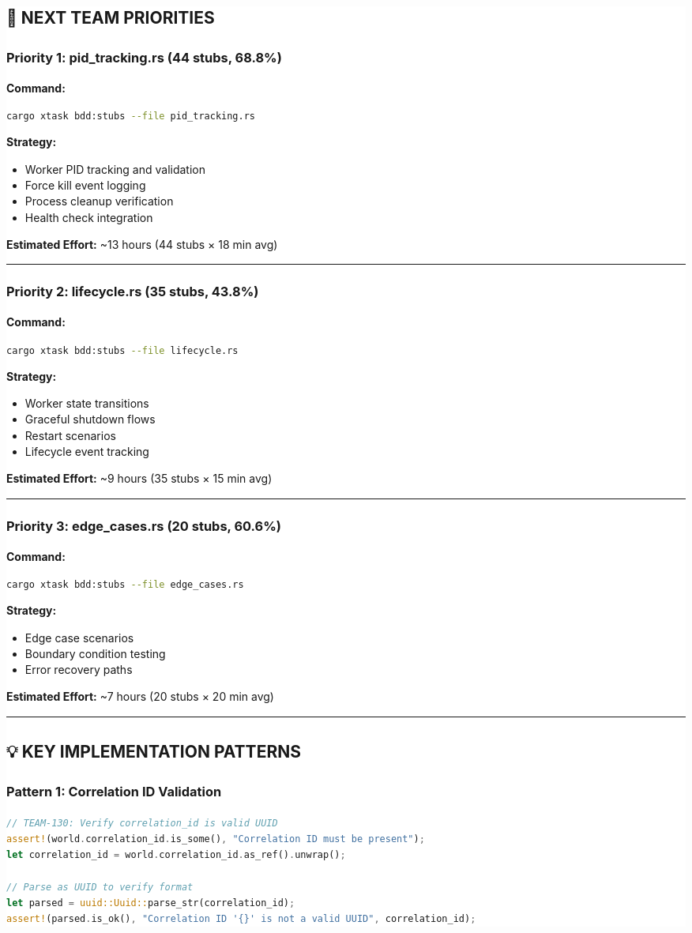 
## 🎯 NEXT TEAM PRIORITIES

### Priority 1: pid_tracking.rs (44 stubs, 68.8%)
**Command:**
```bash
cargo xtask bdd:stubs --file pid_tracking.rs
```

**Strategy:**
- Worker PID tracking and validation
- Force kill event logging
- Process cleanup verification
- Health check integration

**Estimated Effort:** ~13 hours (44 stubs × 18 min avg)

---

### Priority 2: lifecycle.rs (35 stubs, 43.8%)
**Command:**
```bash
cargo xtask bdd:stubs --file lifecycle.rs
```

**Strategy:**
- Worker state transitions
- Graceful shutdown flows
- Restart scenarios
- Lifecycle event tracking

**Estimated Effort:** ~9 hours (35 stubs × 15 min avg)

---

### Priority 3: edge_cases.rs (20 stubs, 60.6%)
**Command:**
```bash
cargo xtask bdd:stubs --file edge_cases.rs
```

**Strategy:**
- Edge case scenarios
- Boundary condition testing
- Error recovery paths

**Estimated Effort:** ~7 hours (20 stubs × 20 min avg)

---

## 💡 KEY IMPLEMENTATION PATTERNS

### Pattern 1: Correlation ID Validation
```rust
// TEAM-130: Verify correlation_id is valid UUID
assert!(world.correlation_id.is_some(), "Correlation ID must be present");
let correlation_id = world.correlation_id.as_ref().unwrap();

// Parse as UUID to verify format
let parsed = uuid::Uuid::parse_str(correlation_id);
assert!(parsed.is_ok(), "Correlation ID '{}' is not a valid UUID", correlation_id);
```
